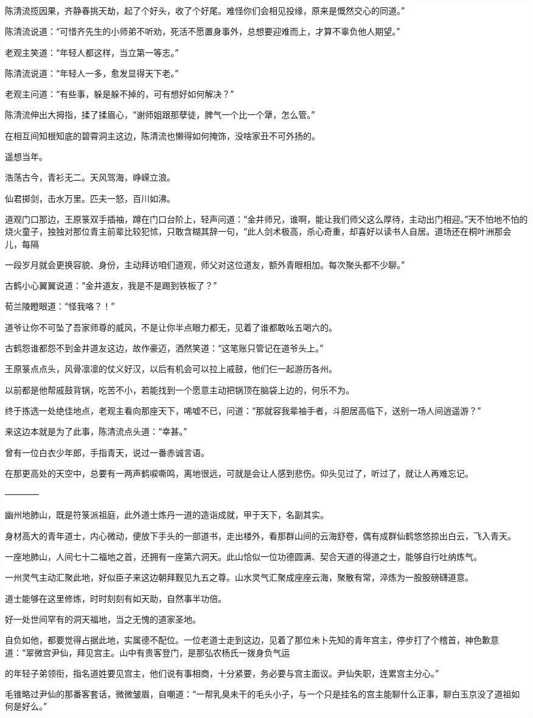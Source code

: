    陈清流揽因果，齐静春挑天劫，起了个好头，收了个好尾。难怪你们会相见投缘，原来是慨然交心的同道。”

   陈清流说道：“可惜齐先生的小师弟不听劝，死活不愿置身事外，总想要迎难而上，才算不辜负他人期望。”

   老观主笑道：“年轻人都这样，当立第一等志。”

   陈清流说道：“年轻人一多，愈发显得天下老。”

   老观主问道：“有些事，躲是躲不掉的，可有想好如何解决？”

   陈清流伸出大拇指，揉了揉眉心，“谢师姐跟那孽徒，脾气一个比一个犟，怎么管。”

   在相互间知根知底的碧霄洞主这边，陈清流也懒得如何掩饰，没啥家丑不可外扬的。

   遥想当年。

   浩荡古今，青衫无二。天风驾海，峥嵘立浪。

   仙君掷剑，击水万里。匹夫一怒，百川如沸。

   道观门口那边，王原箓双手插袖，蹲在门口台阶上，轻声问道：“金井师兄，谁啊，能让我们师父这么厚待，主动出门相迎。”天不怕地不怕的烧火童子，独独对那位青主前辈比较犯怵，只敢含糊其辞一句，“此人剑术极高，杀心奇重，却喜好以读书人自居。道场还在桐叶洲那会儿，每隔

   一段岁月就会更换容貌、身份，主动拜访咱们道观，师父对这位道友，额外青眼相加。每次聚头都不少聊。”

   古鹤小心翼翼说道：“金井道友，我是不是踢到铁板了？”

   荀兰陵瞪眼道：“怪我咯？！”

   道爷让你不可坠了吾家师尊的威风，不是让你半点眼力都无，见着了谁都敢吆五喝六的。

   古鹤怨谁都怨不到金井道友这边，故作豪迈，洒然笑道：“这笔账只管记在道爷头上。”

   王原箓点点头，风骨凛凛的仗义好汉，以后有机会可以拉上戚鼓，他们仨一起游历各州。

   以前都是他帮戚鼓背锅，吃苦不小，若能找到一个愿意主动把锅顶在脑袋上边的，何乐不为。

   终于拣选一处绝佳地点，老观主看向那座天下，唏嘘不已，问道：“那就容我辈袖手者，斗胆居高临下，送别一场人间逍遥游？”

   来这边本就是为了此事，陈清流点头道：“幸甚。”

   曾有一位白衣少年郎，手指青天，说过一番赤诚言语。

   在那更高处的天空中，总要有一两声鹤唳嘶鸣，离地很远，可就是会让人感到悲伤。仰头见过了，听过了，就让人再难忘记。

   ————

   幽州地肺山，既是符箓派祖庭，此外道士炼丹一道的造诣成就，甲于天下，名副其实。

   身材高大的青年道士，内心微动，便放下手头的一部道书，走出楼外，看那群山间的云海舒卷，偶有成群仙鹤悠悠掠出白云，飞入青天。

   一座地肺山，人间七十二福地之首，还拥有一座第六洞天。此山恰似一位功德圆满、契合天道的得道之士，能够自行吐纳炼气。

   一州灵气主动汇聚此地，好似臣子来这边朝拜觐见九五之尊。山水灵气汇聚成座座云海，聚散有常，淬炼为一股股磅礴道意。

   道士能够在这里修炼，时时刻刻有如天助，自然事半功倍。

   好一处世间罕有的洞天福地，当之无愧的道家圣地。

   自负如他，都要觉得占据此地，实属德不配位。一位老道士走到这边，见着了那位未卜先知的青年宫主，停步打了个稽首，神色歉意道：“翠微宫尹仙，拜见宫主。山中有贵客登门，是那弘农杨氏一拨身负气运

   的年轻子弟领衔，指名道姓要见宫主，他们说有事相商，十分紧要，务必要与宫主面议。尹仙失职，连累宫主分心。”

   毛锥略过尹仙的那番客套话，微微皱眉，自嘲道：“一帮乳臭未干的毛头小子，与一个只是挂名的宫主能聊什么正事，聊白玉京没了道祖如何是好么。”
